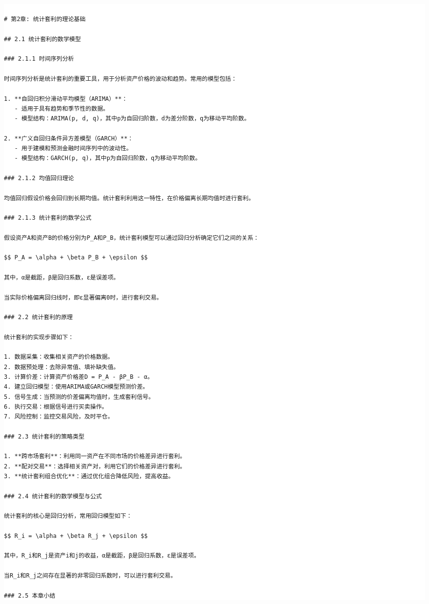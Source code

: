                  



```

# 第2章: 统计套利的理论基础

## 2.1 统计套利的数学模型

### 2.1.1 时间序列分析

时间序列分析是统计套利的重要工具，用于分析资产价格的波动和趋势。常用的模型包括：

1. **自回归积分滑动平均模型（ARIMA）**：
   - 适用于具有趋势和季节性的数据。
   - 模型结构：ARIMA(p, d, q)，其中p为自回归阶数，d为差分阶数，q为移动平均阶数。

2. **广义自回归条件异方差模型（GARCH）**：
   - 用于建模和预测金融时间序列中的波动性。
   - 模型结构：GARCH(p, q)，其中p为自回归阶数，q为移动平均阶数。

### 2.1.2 均值回归理论

均值回归假设价格会回归到长期均值。统计套利利用这一特性，在价格偏离长期均值时进行套利。

### 2.1.3 统计套利的数学公式

假设资产A和资产B的价格分别为P_A和P_B，统计套利模型可以通过回归分析确定它们之间的关系：

$$ P_A = \alpha + \beta P_B + \epsilon $$

其中，α是截距，β是回归系数，ε是误差项。

当实际价格偏离回归线时，即ε显著偏离0时，进行套利交易。

### 2.2 统计套利的原理

统计套利的实现步骤如下：

1. 数据采集：收集相关资产的价格数据。
2. 数据预处理：去除异常值、填补缺失值。
3. 计算价差：计算资产价格差D = P_A - βP_B - α。
4. 建立回归模型：使用ARIMA或GARCH模型预测价差。
5. 信号生成：当预测的价差偏离均值时，生成套利信号。
6. 执行交易：根据信号进行买卖操作。
7. 风险控制：监控交易风险，及时平仓。

### 2.3 统计套利的策略类型

1. **跨市场套利**：利用同一资产在不同市场的价格差异进行套利。
2. **配对交易**：选择相关资产对，利用它们的价格差异进行套利。
3. **统计套利组合优化**：通过优化组合降低风险，提高收益。

### 2.4 统计套利的数学模型与公式

统计套利的核心是回归分析，常用回归模型如下：

$$ R_i = \alpha + \beta R_j + \epsilon $$

其中，R_i和R_j是资产i和j的收益，α是截距，β是回归系数，ε是误差项。

当R_i和R_j之间存在显著的非零回归系数时，可以进行套利交易。

### 2.5 本章小结

```
